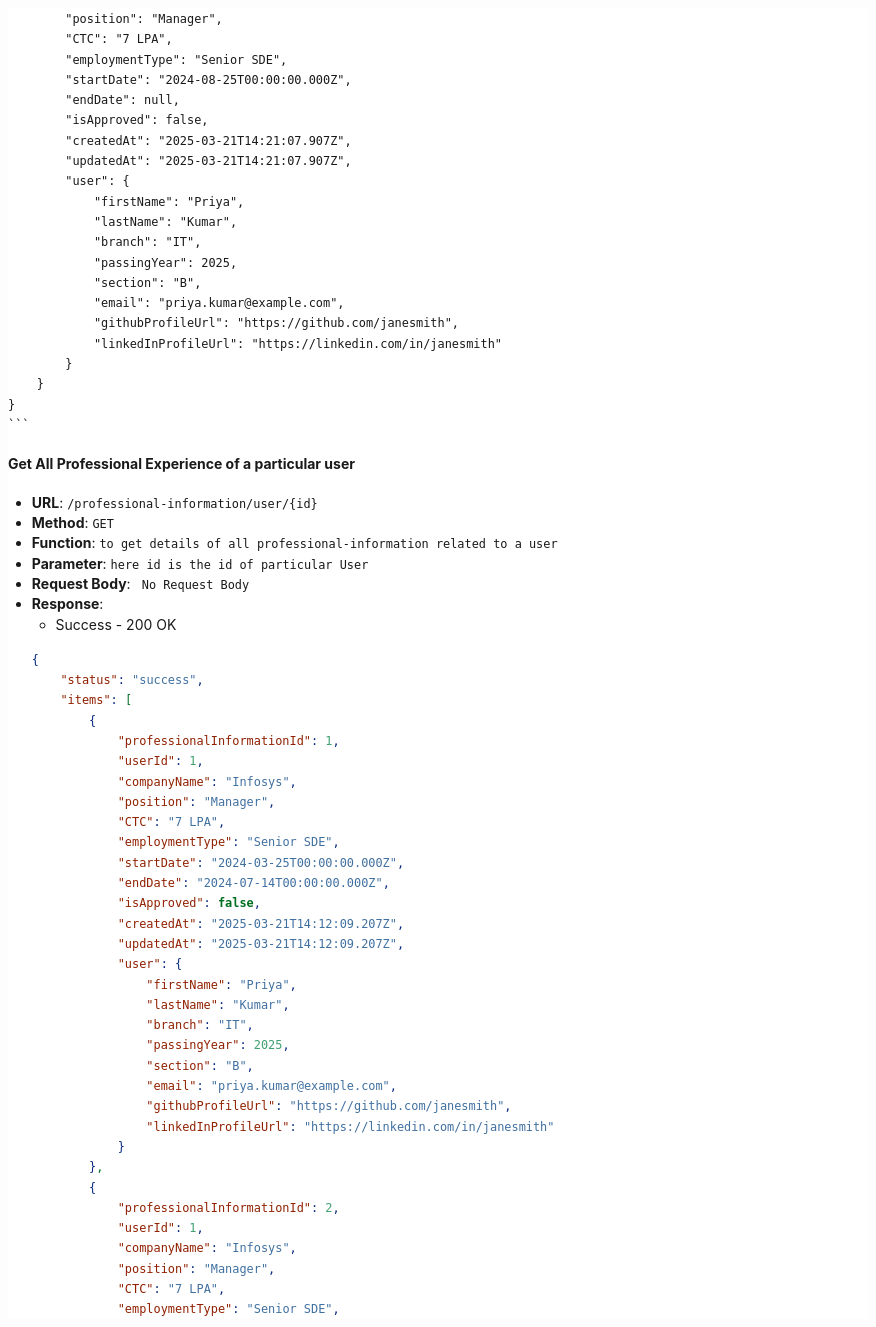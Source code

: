             "position": "Manager",
            "CTC": "7 LPA",
            "employmentType": "Senior SDE",
            "startDate": "2024-08-25T00:00:00.000Z",
            "endDate": null,
            "isApproved": false,
            "createdAt": "2025-03-21T14:21:07.907Z",
            "updatedAt": "2025-03-21T14:21:07.907Z",
            "user": {
                "firstName": "Priya",
                "lastName": "Kumar",
                "branch": "IT",
                "passingYear": 2025,
                "section": "B",
                "email": "priya.kumar@example.com",
                "githubProfileUrl": "https://github.com/janesmith",
                "linkedInProfileUrl": "https://linkedin.com/in/janesmith"
            }
        }
    }
    ```

#### Get All Professional Experience of a particular user 
- **URL**: `/professional-information/user/{id}`
- **Method**: `GET`
- **Function**: `to get details of all professional-information related to a user`
- **Parameter**: `here id is the id of particular User`
- **Request Body**: ` No Request Body`
- **Response**:
   - Success - 200 OK
    ```json
    {
        "status": "success",
        "items": [
            {
                "professionalInformationId": 1,
                "userId": 1,
                "companyName": "Infosys",
                "position": "Manager",
                "CTC": "7 LPA",
                "employmentType": "Senior SDE",
                "startDate": "2024-03-25T00:00:00.000Z",
                "endDate": "2024-07-14T00:00:00.000Z",
                "isApproved": false,
                "createdAt": "2025-03-21T14:12:09.207Z",
                "updatedAt": "2025-03-21T14:12:09.207Z",
                "user": {
                    "firstName": "Priya",
                    "lastName": "Kumar",
                    "branch": "IT",
                    "passingYear": 2025,
                    "section": "B",
                    "email": "priya.kumar@example.com",
                    "githubProfileUrl": "https://github.com/janesmith",
                    "linkedInProfileUrl": "https://linkedin.com/in/janesmith"
                }
            },
            {
                "professionalInformationId": 2,
                "userId": 1,
                "companyName": "Infosys",
                "position": "Manager",
                "CTC": "7 LPA",
                "employmentType": "Senior SDE",